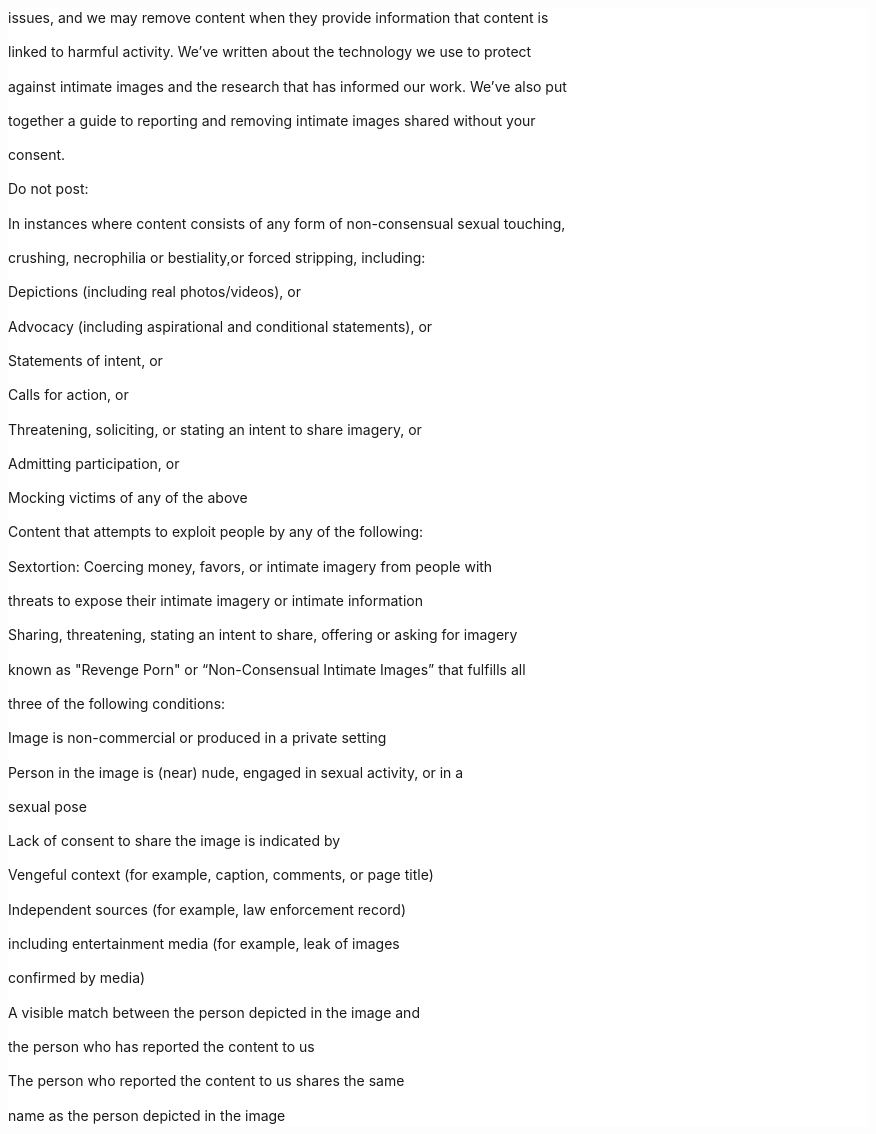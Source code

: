 issues, and we may remove content when they provide information that content is 

linked to harmful activity. We’ve written about the technology we use to protect 

against intimate images and the research that has informed our work. We’ve also put 

together a guide to reporting and removing intimate images shared without your 

consent. 

Do not post: 

In instances where content consists of any form of non-consensual sexual touching, 

crushing, necrophilia or bestiality,or forced stripping, including: 

Depictions (including real photos/videos), or 

Advocacy (including aspirational and conditional statements), or 

Statements of intent, or 

Calls for action, or 

Threatening, soliciting, or stating an intent to share imagery, or 

Admitting participation, or 

Mocking victims of any of the above 

Content that attempts to exploit people by any of the following: 

Sextortion: Coercing money, favors, or intimate imagery from people with 

threats to expose their intimate imagery or intimate information 

Sharing, threatening, stating an intent to share, offering or asking for imagery 

known as "Revenge Porn" or “Non-Consensual Intimate Images” that fulfills all 

three of the following conditions: 

Image is non-commercial or produced in a private setting 

Person in the image is (near) nude, engaged in sexual activity, or in a 

sexual pose 

Lack of consent to share the image is indicated by 

Vengeful context (for example, caption, comments, or page title) 

Independent sources (for example, law enforcement record) 

including entertainment media (for example, leak of images 

confirmed by media) 

A visible match between the person depicted in the image and 

the person who has reported the content to us 

The person who reported the content to us shares the same 

name as the person depicted in the image 
